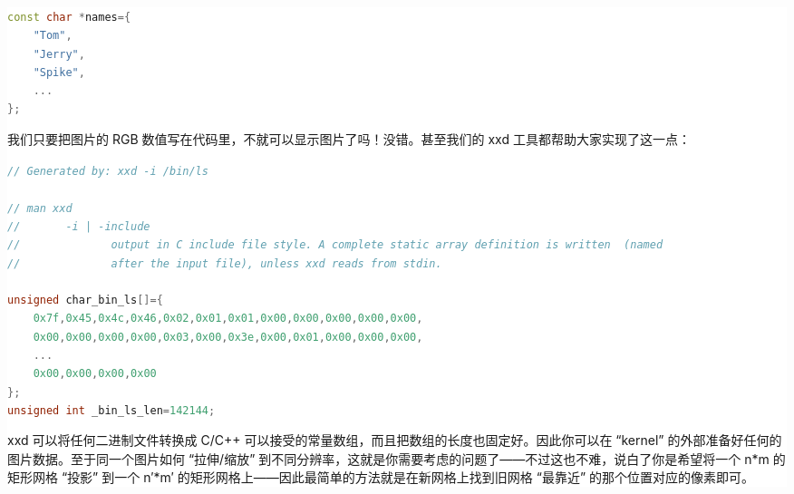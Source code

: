 ```c++
const char *names={
    "Tom",
    "Jerry",
    "Spike",
    ...
};
```

我们只要把图片的 RGB 数值写在代码里，不就可以显示图片了吗！没错。甚至我们的 xxd 工具都帮助大家实现了这一点：

```c++
// Generated by: xxd -i /bin/ls

// man xxd
//       -i | -include
//              output in C include file style. A complete static array definition is written  (named
//              after the input file), unless xxd reads from stdin.

unsigned char_bin_ls[]={
    0x7f,0x45,0x4c,0x46,0x02,0x01,0x01,0x00,0x00,0x00,0x00,0x00,
    0x00,0x00,0x00,0x00,0x03,0x00,0x3e,0x00,0x01,0x00,0x00,0x00,
    ...
    0x00,0x00,0x00,0x00
};
unsigned int _bin_ls_len=142144;
```

xxd 可以将任何二进制文件转换成 C/C++ 可以接受的常量数组，而且把数组的长度也固定好。因此你可以在 “kernel” 的外部准备好任何的图片数据。至于同一个图片如何 “拉伸/缩放” 到不同分辨率，这就是你需要考虑的问题了——不过这也不难，说白了你是希望将一个 n*m 的矩形网格 “投影” 到一个 n′*m′ 的矩形网格上——因此最简单的方法就是在新网格上找到旧网格 “最靠近” 的那个位置对应的像素即可。
